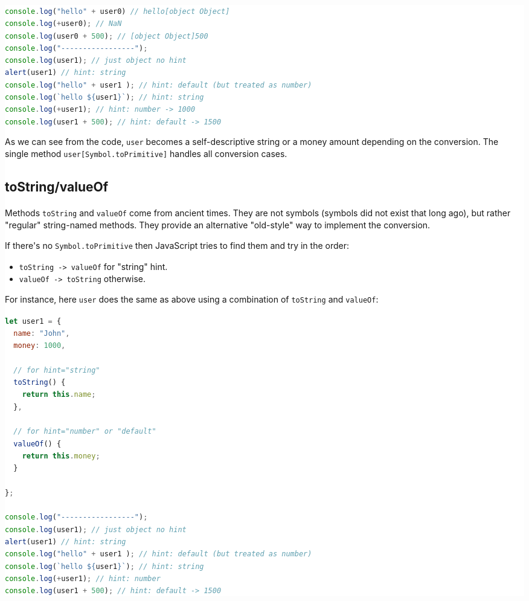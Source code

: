 ```js run
console.log("hello" + user0) // hello[object Object]
console.log(+user0); // NaN
console.log(user0 + 500); // [object Object]500
console.log("-----------------");
console.log(user1); // just object no hint
alert(user1) // hint: string
console.log("hello" + user1 ); // hint: default (but treated as number)
console.log(`hello ${user1}`); // hint: string
console.log(+user1); // hint: number -> 1000
console.log(user1 + 500); // hint: default -> 1500
```

As we can see from the code, `user` becomes a self-descriptive string or a money amount depending on the conversion. The single method `user[Symbol.toPrimitive]` handles all conversion cases.


## toString/valueOf

Methods `toString` and `valueOf` come from ancient times. They are not symbols (symbols did not exist that long ago), but rather "regular" string-named methods. They provide an alternative "old-style" way to implement the conversion.

If there's no `Symbol.toPrimitive` then JavaScript tries to find them and try in the order:

- `toString -> valueOf` for "string" hint.
- `valueOf -> toString` otherwise.

For instance, here `user` does the same as above using a combination of `toString` and `valueOf`:

```js run
let user1 = {
  name: "John",
  money: 1000,

  // for hint="string"
  toString() {
    return this.name;
  },

  // for hint="number" or "default"
  valueOf() {
    return this.money;
  }

};

console.log("-----------------");
console.log(user1); // just object no hint
alert(user1) // hint: string
console.log("hello" + user1 ); // hint: default (but treated as number)
console.log(`hello ${user1}`); // hint: string
console.log(+user1); // hint: number
console.log(user1 + 500); // hint: default -> 1500
```
